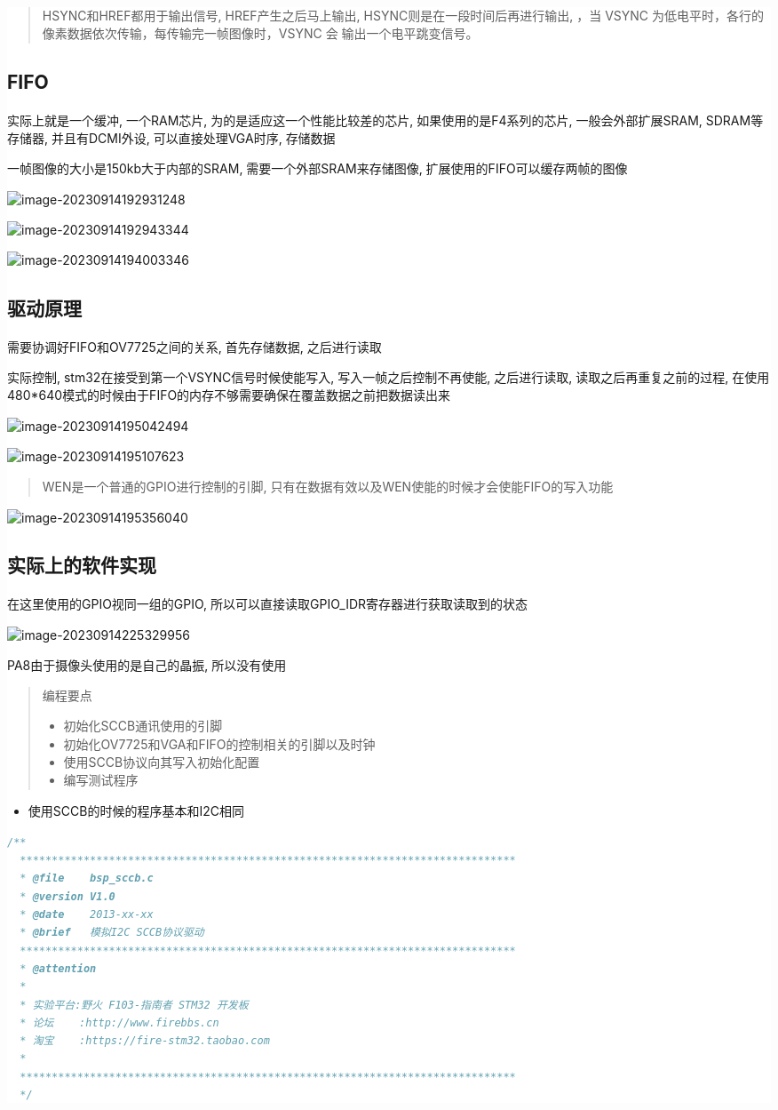 > HSYNC和HREF都用于输出信号, HREF产生之后马上输出, HSYNC则是在一段时间后再进行输出, ，当 VSYNC 为低电平时，各行的像素数据依次传输，每传输完一帧图像时，VSYNC 会 输出一个电平跳变信号。

## FIFO

实际上就是一个缓冲, 一个RAM芯片, 为的是适应这一个性能比较差的芯片, 如果使用的是F4系列的芯片, 一般会外部扩展SRAM, SDRAM等存储器, 并且有DCMI外设, 可以直接处理VGA时序, 存储数据

一帧图像的大小是150kb大于内部的SRAM, 需要一个外部SRAM来存储图像, 扩展使用的FIFO可以缓存两帧的图像

![image-20230914192931248](https://picture-01-1316374204.cos.ap-beijing.myqcloud.com/image/202310281046492.png)

![image-20230914192943344](https://picture-01-1316374204.cos.ap-beijing.myqcloud.com/image/202310281046493.png)

![image-20230914194003346](https://picture-01-1316374204.cos.ap-beijing.myqcloud.com/image/202310281046494.png)

## 驱动原理

需要协调好FIFO和OV7725之间的关系, 首先存储数据, 之后进行读取

实际控制, stm32在接受到第一个VSYNC信号时候使能写入, 写入一帧之后控制不再使能, 之后进行读取, 读取之后再重复之前的过程, 在使用480*640模式的时候由于FIFO的内存不够需要确保在覆盖数据之前把数据读出来

![image-20230914195042494](https://picture-01-1316374204.cos.ap-beijing.myqcloud.com/image/202310281046495.png)

![image-20230914195107623](https://picture-01-1316374204.cos.ap-beijing.myqcloud.com/image/202310281046496.png)

> WEN是一个普通的GPIO进行控制的引脚, 只有在数据有效以及WEN使能的时候才会使能FIFO的写入功能

![image-20230914195356040](https://picture-01-1316374204.cos.ap-beijing.myqcloud.com/image/202310281046498.png)

## 实际上的软件实现

在这里使用的GPIO视同一组的GPIO, 所以可以直接读取GPIO_IDR寄存器进行获取读取到的状态

![image-20230914225329956](https://picture-01-1316374204.cos.ap-beijing.myqcloud.com/image/202310281046499.png)

PA8由于摄像头使用的是自己的晶振, 所以没有使用

> 编程要点
>
> + 初始化SCCB通讯使用的引脚
> + 初始化OV7725和VGA和FIFO的控制相关的引脚以及时钟
> + 使用SCCB协议向其写入初始化配置
> + 编写测试程序

+ 使用SCCB的时候的程序基本和I2C相同

```c
/**
  ******************************************************************************
  * @file    bsp_sccb.c
  * @version V1.0
  * @date    2013-xx-xx
  * @brief   模拟I2C SCCB协议驱动
  ******************************************************************************
  * @attention
  *
  * 实验平台:野火 F103-指南者 STM32 开发板 
  * 论坛    :http://www.firebbs.cn
  * 淘宝    :https://fire-stm32.taobao.com
  *
  ******************************************************************************
  */ 

```